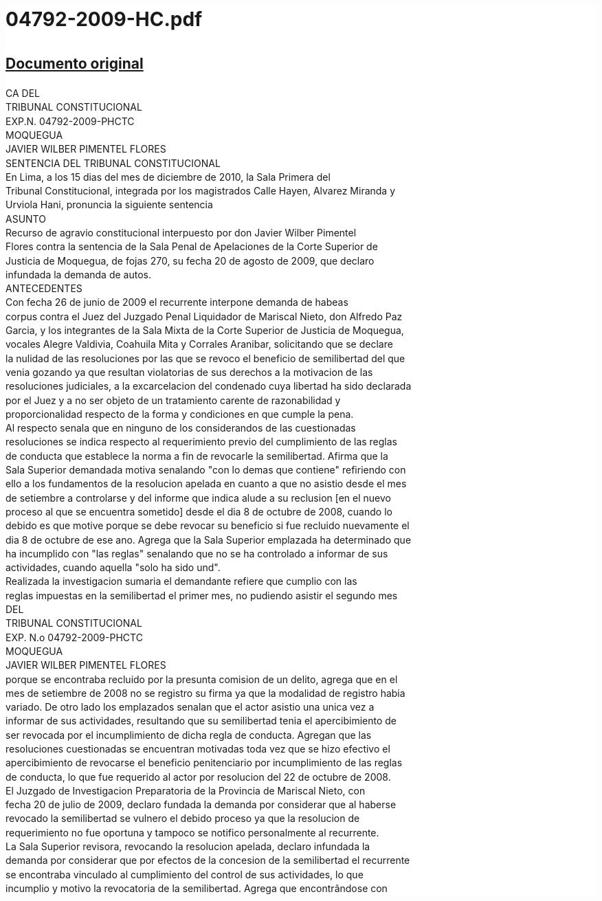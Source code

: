 
04792-2009-HC.pdf
=================
  
[Documento original](https://tc.gob.pe/jurisprudencia/2011/04792-2009-HC.pdf)  
---  
CA DEL  
TRIBUNAL CONSTITUCIONAL  
EXP.N. 04792-2009-PHCTC  
MOQUEGUA  
JAVIER WILBER PIMENTEL FLORES  
SENTENCIA DEL TRIBUNAL CONSTITUCIONAL  
En Lima, a los 15 dias del mes de diciembre de 2010, la Sala Primera del  
Tribunal Constitucional, integrada por los magistrados Calle Hayen, Alvarez Miranda y  
Urviola Hani, pronuncia la siguiente sentencia  
ASUNTO  
Recurso de agravio constitucional interpuesto por don Javier Wilber Pimentel  
Flores contra la sentencia de la Sala Penal de Apelaciones de la Corte Superior de  
Justicia de Moquegua, de fojas 270, su fecha 20 de agosto de 2009, que declaro  
infundada la demanda de autos.  
ANTECEDENTES  
Con fecha 26 de junio de 2009 el recurrente interpone demanda de habeas  
corpus contra el Juez del Juzgado Penal Liquidador de Mariscal Nieto, don Alfredo Paz  
Garcia, y los integrantes de la Sala Mixta de la Corte Superior de Justicia de Moquegua,  
vocales Alegre Valdivia, Coahuila Mita y Corrales Aranibar, solicitando que se declare  
la nulidad de las resoluciones por las que se revoco el beneficio de semilibertad del que  
venia gozando ya que resultan violatorias de sus derechos a la motivacion de las  
resoluciones judiciales, a la excarcelacion del condenado cuya libertad ha sido declarada  
por el Juez y a no ser objeto de un tratamiento carente de razonabilidad y  
proporcionalidad respecto de la forma y condiciones en que cumple la pena.  
Al respecto senala que en ninguno de los considerandos de las cuestionadas  
resoluciones se indica respecto al requerimiento previo del cumplimiento de las reglas  
de conducta que establece la norma a fin de revocarle la semilibertad. Afirma que la  
Sala Superior demandada motiva senalando "con lo demas que contiene" refiriendo con  
ello a los fundamentos de la resolucion apelada en cuanto a que no asistio desde el mes  
de setiembre a controlarse y del informe que indica alude a su reclusion [en el nuevo  
proceso al que se encuentra sometido] desde el dia 8 de octubre de 2008, cuando lo  
debido es que motive porque se debe revocar su beneficio si fue recluido nuevamente el  
dia 8 de octubre de ese ano. Agrega que la Sala Superior emplazada ha determinado que  
ha incumplido con "las reglas" senalando que no se ha controlado a informar de sus  
actividades, cuando aquella "solo ha sido und".  
Realizada la investigacion sumaria el demandante refiere que cumplio con las  
reglas impuestas en la semilibertad el primer mes, no pudiendo asistir el segundo mes  
DEL  
TRIBUNAL CONSTITUCIONAL  
EXP. N.o 04792-2009-PHCTC  
MOQUEGUA  
JAVIER WILBER PIMENTEL FLORES  
porque se encontraba recluido por la presunta comision de un delito, agrega que en el  
mes de setiembre de 2008 no se registro su firma ya que la modalidad de registro habia  
variado. De otro lado los emplazados senalan que el actor asistio una unica vez a  
informar de sus actividades, resultando que su semilibertad tenia el apercibimiento de  
ser revocada por el incumplimiento de dicha regla de conducta. Agregan que las  
resoluciones cuestionadas se encuentran motivadas toda vez que se hizo efectivo el  
apercibimiento de revocarse el beneficio penitenciario por incumplimiento de las reglas  
de conducta, lo que fue requerido al actor por resolucion del 22 de octubre de 2008.  
El Juzgado de Investigacion Preparatoria de la Provincia de Mariscal Nieto, con  
fecha 20 de julio de 2009, declaro fundada la demanda por considerar que al haberse  
revocado la semilibertad se vulnero el debido proceso ya que la resolucion de  
requerimiento no fue oportuna y tampoco se notifico personalmente al recurrente.  
La Sala Superior revisora, revocando la resolucion apelada, declaro infundada la  
demanda por considerar que por efectos de la concesion de la semilibertad el recurrente  
se encontraba vinculado al cumplimiento del control de sus actividades, lo que  
incumplio y motivo la revocatoria de la semilibertad. Agrega que encontrândose con  